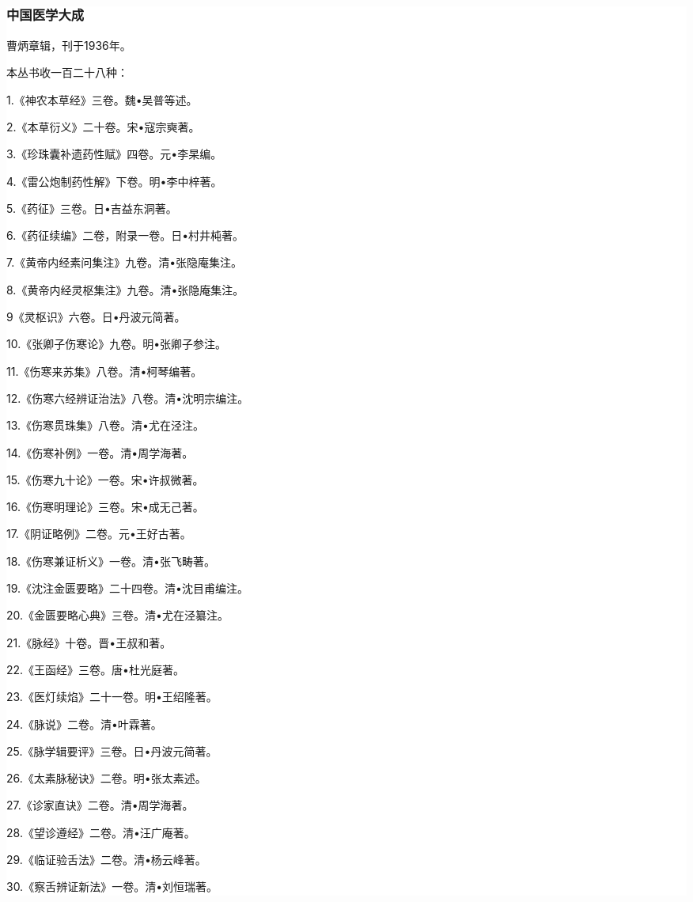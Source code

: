 ### 中国医学大成

曹炳章辑，刊于1936年。

本丛书收一百二十八种：

1.《神农本草经》三卷。魏•吴普等述。

2.《本草衍义》二十卷。宋•寇宗奭著。

3.《珍珠囊补遗药性赋》四卷。元•李杲编。

4.《雷公炮制药性解》下卷。明•李中梓著。

5.《药征》三卷。日•吉益东洞著。

6.《药征续编》二卷，附录一卷。日•村井杶著。

7.《黄帝内经素问集注》九卷。清•张隐庵集注。

8.《黄帝内经灵枢集注》九卷。清•张隐庵集注。

9《灵枢识》六卷。日•丹波元简著。

10.《张卿子伤寒论》九卷。明•张卿子参注。

11.《伤寒来苏集》八卷。清•柯琴编著。

12.《伤寒六经辨证治法》八卷。清•沈明宗编注。

13.《伤寒贯珠集》八卷。清•尤在泾注。

14.《伤寒补例》一卷。清•周学海著。

15.《伤寒九十论》一卷。宋•许叔微著。

16.《伤寒明理论》三卷。宋•成无己著。

17.《阴证略例》二卷。元•王好古著。

18.《伤寒兼证析义》一卷。清•张飞畴著。

19.《沈注金匮要略》二十四卷。清•沈目甫编注。

20.《金匮要略心典》三卷。清•尤在泾纂注。

21.《脉经》十卷。晋•王叔和著。

22.《王函经》三卷。唐•杜光庭著。

23.《医灯续焰》二十一卷。明•王绍隆著。

24.《脉说》二卷。清•叶霖著。

25.《脉学辑要评》三卷。日•丹波元简著。

26.《太素脉秘诀》二卷。明•张太素述。

27.《诊家直诀》二卷。清•周学海著。

28.《望诊遵经》二卷。清•汪广庵著。

29.《临证验舌法》二卷。清•杨云峰著。

30.《察舌辨证新法》一卷。清•刘恒瑞著。
